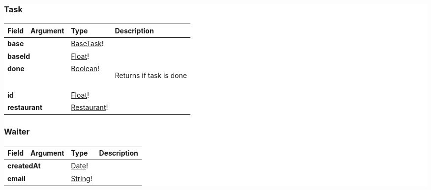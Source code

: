 ### Task

<table>
<thead>
<tr>
<th align="left">Field</th>
<th align="right">Argument</th>
<th align="left">Type</th>
<th align="left">Description</th>
</tr>
</thead>
<tbody>
<tr>
<td colspan="2" valign="top"><strong>base</strong></td>
<td valign="top"><a href="#basetask">BaseTask</a>!</td>
<td></td>
</tr>
<tr>
<td colspan="2" valign="top"><strong>baseId</strong></td>
<td valign="top"><a href="#float">Float</a>!</td>
<td></td>
</tr>
<tr>
<td colspan="2" valign="top"><strong>done</strong></td>
<td valign="top"><a href="#boolean">Boolean</a>!</td>
<td>

Returns if task is done

</td>
</tr>
<tr>
<td colspan="2" valign="top"><strong>id</strong></td>
<td valign="top"><a href="#float">Float</a>!</td>
<td></td>
</tr>
<tr>
<td colspan="2" valign="top"><strong>restaurant</strong></td>
<td valign="top"><a href="#restaurant">Restaurant</a>!</td>
<td></td>
</tr>
</tbody>
</table>

### Waiter

<table>
<thead>
<tr>
<th align="left">Field</th>
<th align="right">Argument</th>
<th align="left">Type</th>
<th align="left">Description</th>
</tr>
</thead>
<tbody>
<tr>
<td colspan="2" valign="top"><strong>createdAt</strong></td>
<td valign="top"><a href="#date">Date</a>!</td>
<td></td>
</tr>
<tr>
<td colspan="2" valign="top"><strong>email</strong></td>
<td valign="top"><a href="#string">String</a>!</td>
